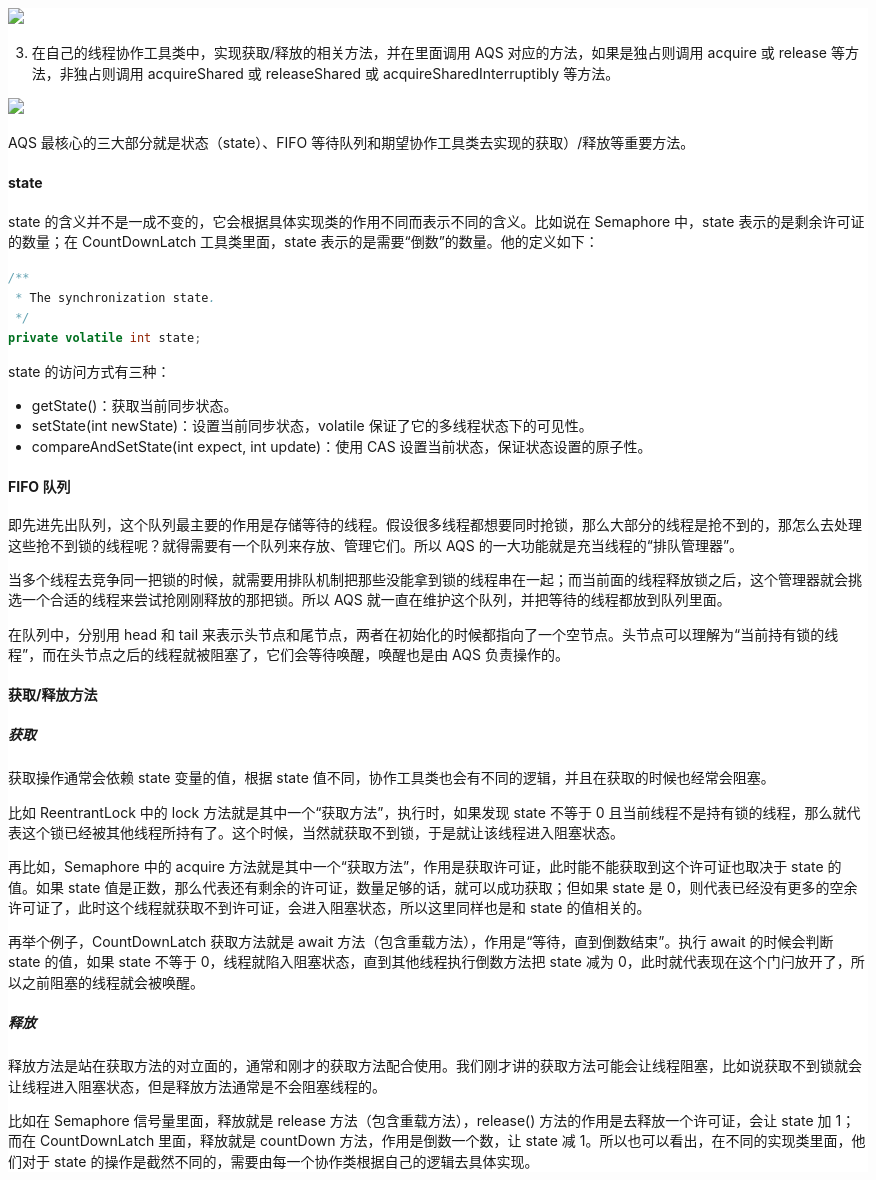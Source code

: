 ![](static/boxcnKB98VZHgFIxeQRre50P10g.png)

3. 在自己的线程协作工具类中，实现获取/释放的相关方法，并在里面调用 AQS 对应的方法，如果是独占则调用 acquire 或 release 等方法，非独占则调用 acquireShared 或 releaseShared 或 acquireSharedInterruptibly 等方法。

![](static/boxcn4qeALFoyibK5vKabxIZFwc.png)

AQS 最核心的三大部分就是状态（state）、FIFO 等待队列和期望协作工具类去实现的获取）/释放等重要方法。

#### state

state 的含义并不是一成不变的，它会根据具体实现类的作用不同而表示不同的含义。比如说在 Semaphore 中，state 表示的是剩余许可证的数量；在 CountDownLatch 工具类里面，state 表示的是需要“倒数”的数量。他的定义如下：

```java
/**
 * The synchronization state.
 */
private volatile int state;
```

state 的访问方式有三种：

- getState()：获取当前同步状态。
- setState(int newState)：设置当前同步状态，volatile 保证了它的多线程状态下的可见性。
- compareAndSetState(int expect, int update)：使用 CAS 设置当前状态，保证状态设置的原子性。

#### FIFO 队列

即先进先出队列，这个队列最主要的作用是存储等待的线程。假设很多线程都想要同时抢锁，那么大部分的线程是抢不到的，那怎么去处理这些抢不到锁的线程呢？就得需要有一个队列来存放、管理它们。所以 AQS 的一大功能就是充当线程的“排队管理器”。

当多个线程去竞争同一把锁的时候，就需要用排队机制把那些没能拿到锁的线程串在一起；而当前面的线程释放锁之后，这个管理器就会挑选一个合适的线程来尝试抢刚刚释放的那把锁。所以 AQS 就一直在维护这个队列，并把等待的线程都放到队列里面。

在队列中，分别用 head 和 tail 来表示头节点和尾节点，两者在初始化的时候都指向了一个空节点。头节点可以理解为“当前持有锁的线程”，而在头节点之后的线程就被阻塞了，它们会等待唤醒，唤醒也是由 AQS 负责操作的。

#### 获取/释放方法

##### <strong>获取</strong>

获取操作通常会依赖 state 变量的值，根据 state 值不同，协作工具类也会有不同的逻辑，并且在获取的时候也经常会阻塞。

比如 ReentrantLock 中的 lock 方法就是其中一个“获取方法”，执行时，如果发现 state 不等于 0 且当前线程不是持有锁的线程，那么就代表这个锁已经被其他线程所持有了。这个时候，当然就获取不到锁，于是就让该线程进入阻塞状态。

再比如，Semaphore 中的 acquire 方法就是其中一个“获取方法”，作用是获取许可证，此时能不能获取到这个许可证也取决于 state 的值。如果 state 值是正数，那么代表还有剩余的许可证，数量足够的话，就可以成功获取；但如果 state 是 0，则代表已经没有更多的空余许可证了，此时这个线程就获取不到许可证，会进入阻塞状态，所以这里同样也是和 state 的值相关的。

再举个例子，CountDownLatch 获取方法就是 await 方法（包含重载方法），作用是“等待，直到倒数结束”。执行 await 的时候会判断 state 的值，如果 state 不等于 0，线程就陷入阻塞状态，直到其他线程执行倒数方法把 state 减为 0，此时就代表现在这个门闩放开了，所以之前阻塞的线程就会被唤醒。

##### <strong>释放</strong>

释放方法是站在获取方法的对立面的，通常和刚才的获取方法配合使用。我们刚才讲的获取方法可能会让线程阻塞，比如说获取不到锁就会让线程进入阻塞状态，但是释放方法通常是不会阻塞线程的。

比如在 Semaphore 信号量里面，释放就是 release 方法（包含重载方法），release() 方法的作用是去释放一个许可证，会让 state 加 1；而在 CountDownLatch 里面，释放就是 countDown 方法，作用是倒数一个数，让 state 减 1。所以也可以看出，在不同的实现类里面，他们对于 state 的操作是截然不同的，需要由每一个协作类根据自己的逻辑去具体实现。
